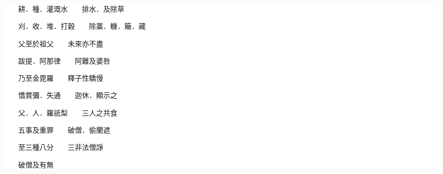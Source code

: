 &emsp;&emsp;耕．種．灌溉水&emsp;&emsp;排水．及除草

&emsp;&emsp;刈．收．堆．打穀&emsp;&emsp;除藁．糠．簸．藏

&emsp;&emsp;父至於祖父&emsp;&emsp;未來亦不盡

&emsp;&emsp;跋提．阿那律&emsp;&emsp;阿難及婆咎

&emsp;&emsp;乃至金毘羅&emsp;&emsp;釋子性驕慢

&emsp;&emsp;憍賞彌．失通&emsp;&emsp;迦休．顯示之

&emsp;&emsp;父．人．羅祇梨&emsp;&emsp;三人之共食

&emsp;&emsp;五事及重罪&emsp;&emsp;破僧．偷蘭遮

&emsp;&emsp;至三種八分&emsp;&emsp;三非法僧諍

&emsp;&emsp;破僧及有無